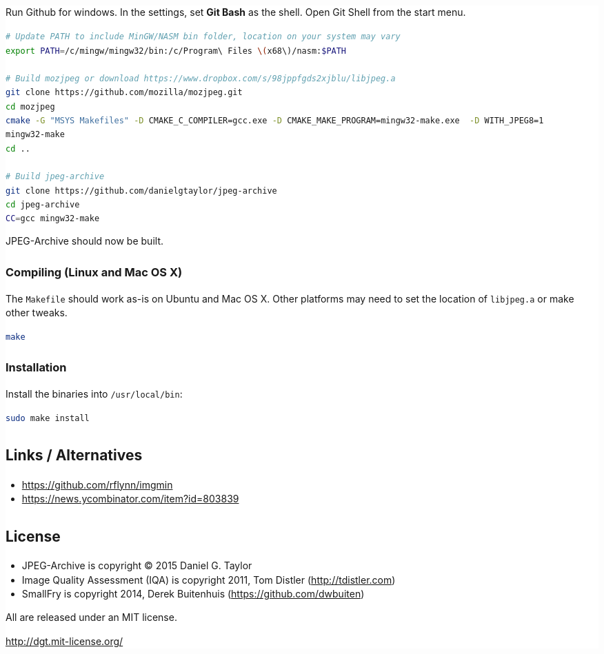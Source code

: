 Run Github for windows. In the settings, set **Git Bash** as the shell. Open Git Shell from the start menu.

```bash
# Update PATH to include MinGW/NASM bin folder, location on your system may vary
export PATH=/c/mingw/mingw32/bin:/c/Program\ Files \(x68\)/nasm:$PATH

# Build mozjpeg or download https://www.dropbox.com/s/98jppfgds2xjblu/libjpeg.a
git clone https://github.com/mozilla/mozjpeg.git
cd mozjpeg
cmake -G "MSYS Makefiles" -D CMAKE_C_COMPILER=gcc.exe -D CMAKE_MAKE_PROGRAM=mingw32-make.exe  -D WITH_JPEG8=1
mingw32-make
cd ..

# Build jpeg-archive
git clone https://github.com/danielgtaylor/jpeg-archive
cd jpeg-archive
CC=gcc mingw32-make
```

JPEG-Archive should now be built.

### Compiling (Linux and Mac OS X)
The `Makefile` should work as-is on Ubuntu and Mac OS X. Other platforms may need to set the location of `libjpeg.a` or make other tweaks.

```bash
make
```

### Installation
Install the binaries into `/usr/local/bin`:

```bash
sudo make install
```

Links / Alternatives
--------------------
* https://github.com/rflynn/imgmin
* https://news.ycombinator.com/item?id=803839

License
-------
* JPEG-Archive is copyright &copy; 2015 Daniel G. Taylor
* Image Quality Assessment (IQA) is copyright 2011, Tom Distler (http://tdistler.com)
* SmallFry is copyright 2014, Derek Buitenhuis (https://github.com/dwbuiten)

All are released under an MIT license.

http://dgt.mit-license.org/

